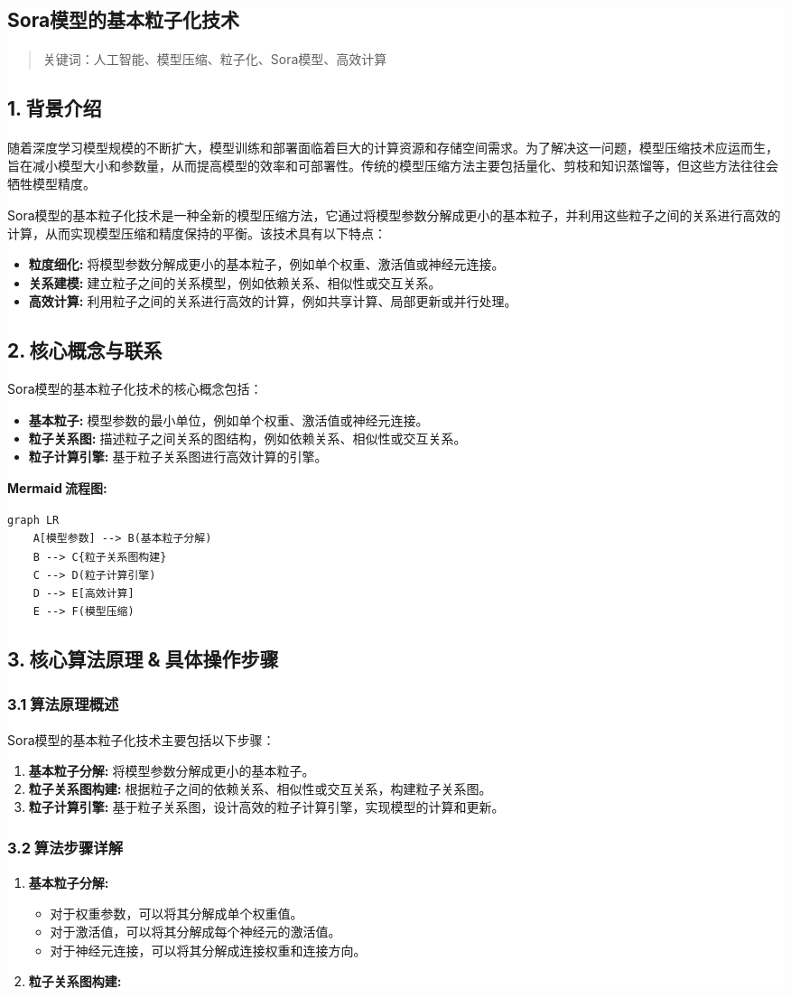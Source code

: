 ## Sora模型的基本粒子化技术

> 关键词：人工智能、模型压缩、粒子化、Sora模型、高效计算

## 1. 背景介绍

随着深度学习模型规模的不断扩大，模型训练和部署面临着巨大的计算资源和存储空间需求。为了解决这一问题，模型压缩技术应运而生，旨在减小模型大小和参数量，从而提高模型的效率和可部署性。传统的模型压缩方法主要包括量化、剪枝和知识蒸馏等，但这些方法往往会牺牲模型精度。

Sora模型的基本粒子化技术是一种全新的模型压缩方法，它通过将模型参数分解成更小的基本粒子，并利用这些粒子之间的关系进行高效的计算，从而实现模型压缩和精度保持的平衡。该技术具有以下特点：

* **粒度细化:** 将模型参数分解成更小的基本粒子，例如单个权重、激活值或神经元连接。
* **关系建模:** 建立粒子之间的关系模型，例如依赖关系、相似性或交互关系。
* **高效计算:** 利用粒子之间的关系进行高效的计算，例如共享计算、局部更新或并行处理。

## 2. 核心概念与联系

Sora模型的基本粒子化技术的核心概念包括：

* **基本粒子:** 模型参数的最小单位，例如单个权重、激活值或神经元连接。
* **粒子关系图:** 描述粒子之间关系的图结构，例如依赖关系、相似性或交互关系。
* **粒子计算引擎:** 基于粒子关系图进行高效计算的引擎。

**Mermaid 流程图:**

```mermaid
graph LR
    A[模型参数] --> B(基本粒子分解)
    B --> C{粒子关系图构建}
    C --> D(粒子计算引擎)
    D --> E[高效计算]
    E --> F(模型压缩)
```

## 3. 核心算法原理 & 具体操作步骤

### 3.1  算法原理概述

Sora模型的基本粒子化技术主要包括以下步骤：

1. **基本粒子分解:** 将模型参数分解成更小的基本粒子。
2. **粒子关系图构建:** 根据粒子之间的依赖关系、相似性或交互关系，构建粒子关系图。
3. **粒子计算引擎:** 基于粒子关系图，设计高效的粒子计算引擎，实现模型的计算和更新。

### 3.2  算法步骤详解

1. **基本粒子分解:**

   * 对于权重参数，可以将其分解成单个权重值。
   * 对于激活值，可以将其分解成每个神经元的激活值。
   * 对于神经元连接，可以将其分解成连接权重和连接方向。

2. **粒子关系图构建:**
